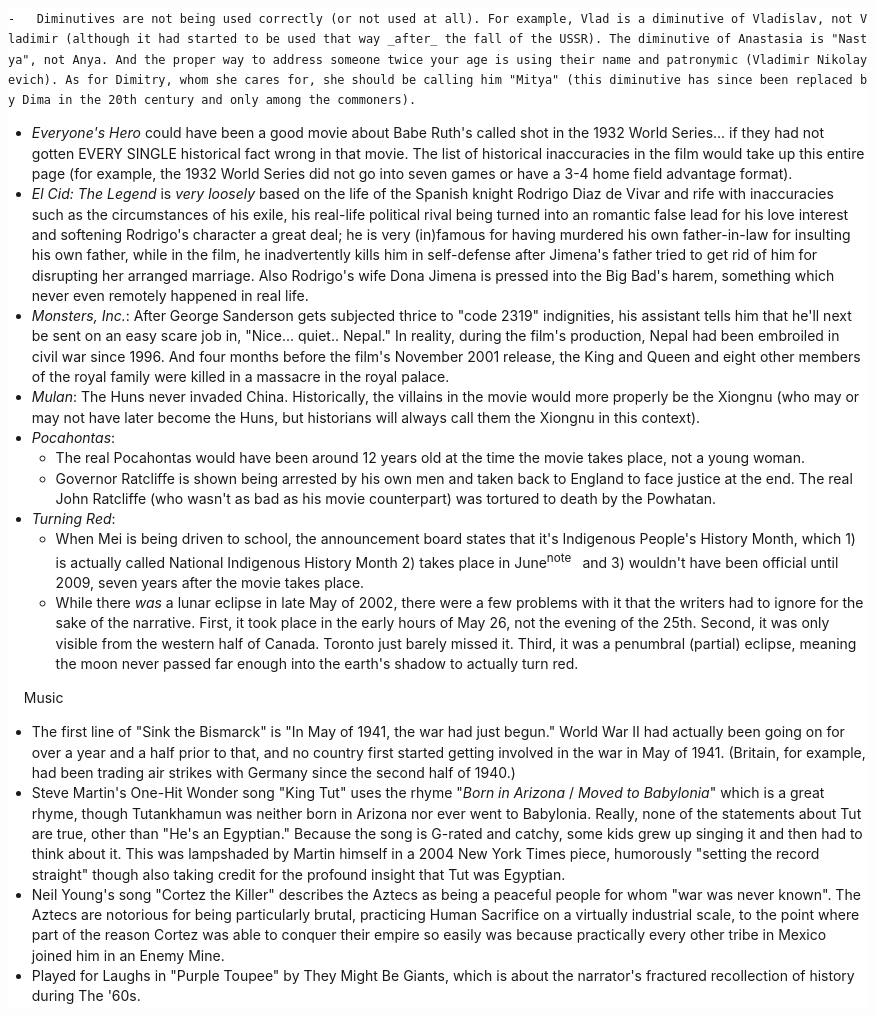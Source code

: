     -   Diminutives are not being used correctly (or not used at all). For example, Vlad is a diminutive of Vladislav, not Vladimir (although it had started to be used that way _after_ the fall of the USSR). The diminutive of Anastasia is "Nastya", not Anya. And the proper way to address someone twice your age is using their name and patronymic (Vladimir Nikolayevich). As for Dimitry, whom she cares for, she should be calling him "Mitya" (this diminutive has since been replaced by Dima in the 20th century and only among the commoners).
-   _Everyone's Hero_ could have been a good movie about Babe Ruth's called shot in the 1932 World Series... if they had not gotten EVERY SINGLE historical fact wrong in that movie. The list of historical inaccuracies in the film would take up this entire page (for example, the 1932 World Series did not go into seven games or have a 3-4 home field advantage format).
-   _El Cid: The Legend_ is _very loosely_ based on the life of the Spanish knight Rodrigo Diaz de Vivar and rife with inaccuracies such as the circumstances of his exile, his real-life political rival being turned into an romantic false lead for his love interest and softening Rodrigo's character a great deal; he is very (in)famous for having murdered his own father-in-law for insulting his own father, while in the film, he inadvertently kills him in self-defense after Jimena's father tried to get rid of him for disrupting her arranged marriage. Also Rodrigo's wife Dona Jimena is pressed into the Big Bad's harem, something which never even remotely happened in real life.
-   _Monsters, Inc._: After George Sanderson gets subjected thrice to "code 2319" indignities, his assistant tells him that he'll next be sent on an easy scare job in, "Nice... quiet.. Nepal." In reality, during the film's production, Nepal had been embroiled in civil war since 1996. And four months before the film's November 2001 release, the King and Queen and eight other members of the royal family were killed in a massacre in the royal palace.
-   _Mulan_: The Huns never invaded China. Historically, the villains in the movie would more properly be the Xiongnu (who may or may not have later become the Huns, but historians will always call them the Xiongnu in this context).
-   _Pocahontas_:
    -   The real Pocahontas would have been around 12 years old at the time the movie takes place, not a young woman.
    -   Governor Ratcliffe is shown being arrested by his own men and taken back to England to face justice at the end. The real John Ratcliffe (who wasn't as bad as his movie counterpart) was tortured to death by the Powhatan.
-   _Turning Red_:
    -   When Mei is being driven to school, the announcement board states that it's Indigenous People's History Month, which 1) is actually called National Indigenous History Month 2) takes place in June<sup>note&nbsp;</sup>  and 3) wouldn't have been official until 2009, seven years after the movie takes place.
    -   While there _was_ a lunar eclipse in late May of 2002, there were a few problems with it that the writers had to ignore for the sake of the narrative. First, it took place in the early hours of May 26, not the evening of the 25th. Second, it was only visible from the western half of Canada. Toronto just barely missed it. Third, it was a penumbral (partial) eclipse, meaning the moon never passed far enough into the earth's shadow to actually turn red.

    Music 

-   The first line of "Sink the Bismarck" is "In May of 1941, the war had just begun." World War II had actually been going on for over a year and a half prior to that, and no country first started getting involved in the war in May of 1941. (Britain, for example, had been trading air strikes with Germany since the second half of 1940.)
-   Steve Martin's One-Hit Wonder song "King Tut" uses the rhyme "_Born in Arizona_ / _Moved to Babylonia_" which is a great rhyme, though Tutankhamun was neither born in Arizona nor ever went to Babylonia. Really, none of the statements about Tut are true, other than "He's an Egyptian." Because the song is G-rated and catchy, some kids grew up singing it and then had to think about it. This was lampshaded by Martin himself in a 2004 New York Times piece, humorously "setting the record straight" though also taking credit for the profound insight that Tut was Egyptian.
-   Neil Young's song "Cortez the Killer" describes the Aztecs as being a peaceful people for whom "war was never known". The Aztecs are notorious for being particularly brutal, practicing Human Sacrifice on a virtually industrial scale, to the point where part of the reason Cortez was able to conquer their empire so easily was because practically every other tribe in Mexico joined him in an Enemy Mine.
-   Played for Laughs in "Purple Toupee" by They Might Be Giants, which is about the narrator's fractured recollection of history during The '60s.
    